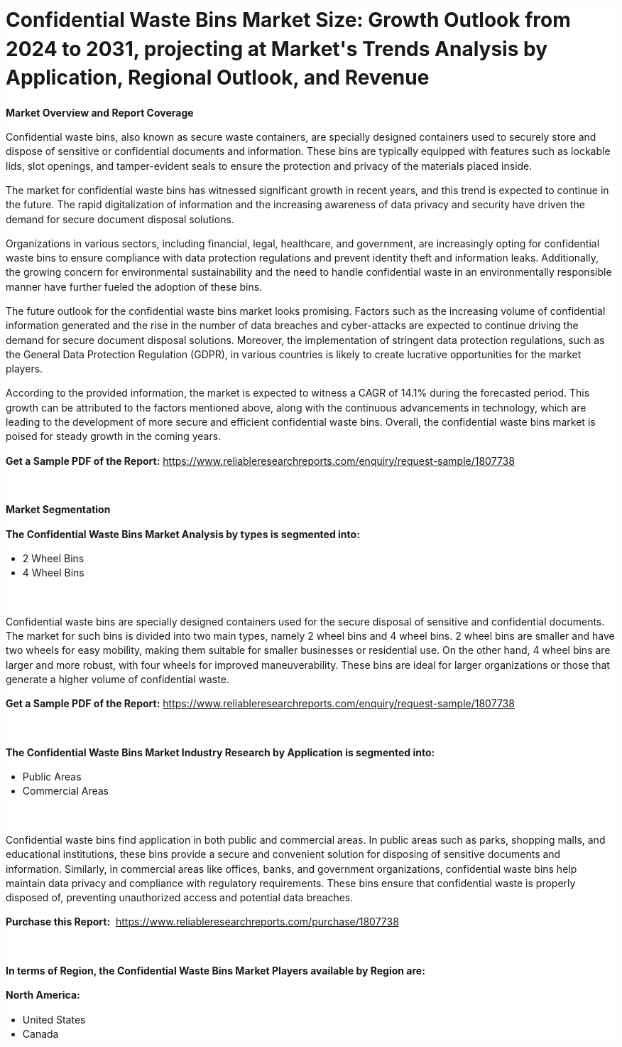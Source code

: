 <p><h1>Confidential Waste Bins Market Size: Growth Outlook from 2024 to 2031, projecting at Market's Trends Analysis by Application, Regional Outlook, and Revenue</h1></p><p><strong>Market Overview and Report Coverage</strong></p>
<p><p>Confidential waste bins, also known as secure waste containers, are specially designed containers used to securely store and dispose of sensitive or confidential documents and information. These bins are typically equipped with features such as lockable lids, slot openings, and tamper-evident seals to ensure the protection and privacy of the materials placed inside.</p><p>The market for confidential waste bins has witnessed significant growth in recent years, and this trend is expected to continue in the future. The rapid digitalization of information and the increasing awareness of data privacy and security have driven the demand for secure document disposal solutions.</p><p>Organizations in various sectors, including financial, legal, healthcare, and government, are increasingly opting for confidential waste bins to ensure compliance with data protection regulations and prevent identity theft and information leaks. Additionally, the growing concern for environmental sustainability and the need to handle confidential waste in an environmentally responsible manner have further fueled the adoption of these bins.</p><p>The future outlook for the confidential waste bins market looks promising. Factors such as the increasing volume of confidential information generated and the rise in the number of data breaches and cyber-attacks are expected to continue driving the demand for secure document disposal solutions. Moreover, the implementation of stringent data protection regulations, such as the General Data Protection Regulation (GDPR), in various countries is likely to create lucrative opportunities for the market players.</p><p>According to the provided information, the market is expected to witness a CAGR of 14.1% during the forecasted period. This growth can be attributed to the factors mentioned above, along with the continuous advancements in technology, which are leading to the development of more secure and efficient confidential waste bins. Overall, the confidential waste bins market is poised for steady growth in the coming years.</p></p>
<p><strong>Get a Sample PDF of the Report:</strong> <a href="https://www.reliableresearchreports.com/enquiry/request-sample/1807738">https://www.reliableresearchreports.com/enquiry/request-sample/1807738</a></p>
<p>&nbsp;</p>
<p><strong>Market Segmentation</strong></p>
<p><strong>The Confidential Waste Bins Market Analysis by types is segmented into:</strong></p>
<p><ul><li>2 Wheel Bins</li><li>4 Wheel Bins</li></ul></p>
<p>&nbsp;</p>
<p><p>Confidential waste bins are specially designed containers used for the secure disposal of sensitive and confidential documents. The market for such bins is divided into two main types, namely 2 wheel bins and 4 wheel bins. 2 wheel bins are smaller and have two wheels for easy mobility, making them suitable for smaller businesses or residential use. On the other hand, 4 wheel bins are larger and more robust, with four wheels for improved maneuverability. These bins are ideal for larger organizations or those that generate a higher volume of confidential waste.</p></p>
<p><strong>Get a Sample PDF of the Report:</strong>&nbsp;<a href="https://www.reliableresearchreports.com/enquiry/request-sample/1807738">https://www.reliableresearchreports.com/enquiry/request-sample/1807738</a></p>
<p>&nbsp;</p>
<p><strong>The Confidential Waste Bins Market Industry Research by Application is segmented into:</strong></p>
<p><ul><li>Public Areas</li><li>Commercial Areas</li></ul></p>
<p>&nbsp;</p>
<p><p>Confidential waste bins find application in both public and commercial areas. In public areas such as parks, shopping malls, and educational institutions, these bins provide a secure and convenient solution for disposing of sensitive documents and information. Similarly, in commercial areas like offices, banks, and government organizations, confidential waste bins help maintain data privacy and compliance with regulatory requirements. These bins ensure that confidential waste is properly disposed of, preventing unauthorized access and potential data breaches.</p></p>
<p><strong>Purchase this Report:</strong>&nbsp; <a href="https://www.reliableresearchreports.com/purchase/1807738">https://www.reliableresearchreports.com/purchase/1807738</a></p>
<p>&nbsp;</p>
<p><strong>In terms of Region, the Confidential Waste Bins Market Players available by Region are:</strong></p>
<p>
    <p> <strong> North America: </strong>
        <ul>
            <li>United States</li>
            <li>Canada</li>
        </ul>
        </p> 